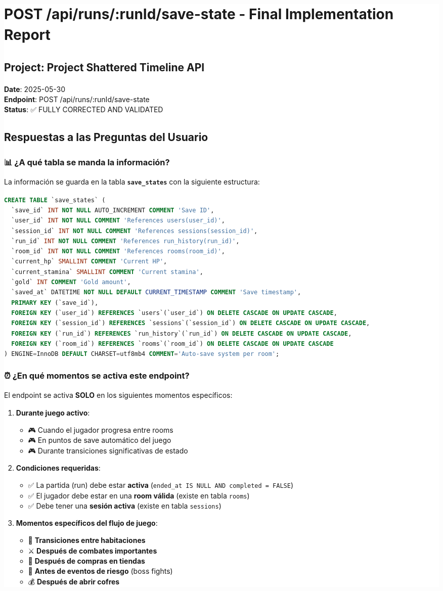 # POST /api/runs/:runId/save-state - Final Implementation Report

## Project: Project Shattered Timeline API
**Date**: 2025-05-30  
**Endpoint**: POST /api/runs/:runId/save-state  
**Status**: ✅ FULLY CORRECTED AND VALIDATED

## Respuestas a las Preguntas del Usuario

### 📊 **¿A qué tabla se manda la información?**

La información se guarda en la tabla **`save_states`** con la siguiente estructura:

```sql
CREATE TABLE `save_states` (
  `save_id` INT NOT NULL AUTO_INCREMENT COMMENT 'Save ID',
  `user_id` INT NOT NULL COMMENT 'References users(user_id)',
  `session_id` INT NOT NULL COMMENT 'References sessions(session_id)',
  `run_id` INT NOT NULL COMMENT 'References run_history(run_id)',
  `room_id` INT NOT NULL COMMENT 'References rooms(room_id)',
  `current_hp` SMALLINT COMMENT 'Current HP',
  `current_stamina` SMALLINT COMMENT 'Current stamina',
  `gold` INT COMMENT 'Gold amount',
  `saved_at` DATETIME NOT NULL DEFAULT CURRENT_TIMESTAMP COMMENT 'Save timestamp',
  PRIMARY KEY (`save_id`),
  FOREIGN KEY (`user_id`) REFERENCES `users`(`user_id`) ON DELETE CASCADE ON UPDATE CASCADE,
  FOREIGN KEY (`session_id`) REFERENCES `sessions`(`session_id`) ON DELETE CASCADE ON UPDATE CASCADE,
  FOREIGN KEY (`run_id`) REFERENCES `run_history`(`run_id`) ON DELETE CASCADE ON UPDATE CASCADE,
  FOREIGN KEY (`room_id`) REFERENCES `rooms`(`room_id`) ON DELETE CASCADE ON UPDATE CASCADE
) ENGINE=InnoDB DEFAULT CHARSET=utf8mb4 COMMENT='Auto-save system per room';
```

### ⏰ **¿En qué momentos se activa este endpoint?**

El endpoint se activa **SOLO** en los siguientes momentos específicos:

1. **Durante juego activo**:
   - 🎮 Cuando el jugador progresa entre rooms
   - 🎮 En puntos de save automático del juego
   - 🎮 Durante transiciones significativas de estado

2. **Condiciones requeridas**:
   - ✅ La partida (run) debe estar **activa** (`ended_at IS NULL AND completed = FALSE`)
   - ✅ El jugador debe estar en una **room válida** (existe en tabla `rooms`)
   - ✅ Debe tener una **sesión activa** (existe en tabla `sessions`)

3. **Momentos específicos del flujo de juego**:
   - 🚪 **Transiciones entre habitaciones**
   - ⚔️ **Después de combates importantes**
   - 🛒 **Después de compras en tiendas**
   - 🎯 **Antes de eventos de riesgo** (boss fights)
   - 💰 **Después de abrir cofres**

